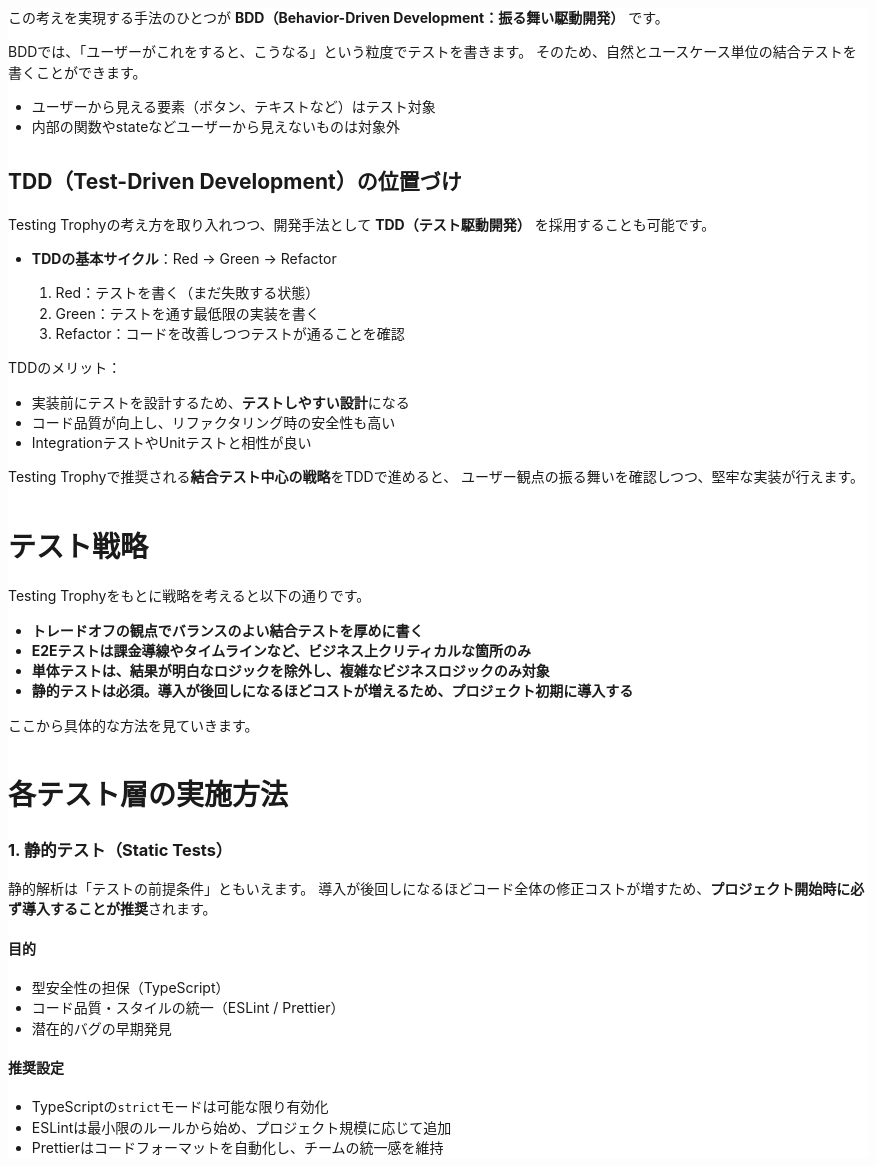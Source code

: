 この考えを実現する手法のひとつが **BDD（Behavior-Driven Development：振る舞い駆動開発）** です。

BDDでは、「ユーザーがこれをすると、こうなる」という粒度でテストを書きます。
そのため、自然とユースケース単位の結合テストを書くことができます。

* ユーザーから見える要素（ボタン、テキストなど）はテスト対象
* 内部の関数やstateなどユーザーから見えないものは対象外

## TDD（Test-Driven Development）の位置づけ

Testing Trophyの考え方を取り入れつつ、開発手法として **TDD（テスト駆動開発）** を採用することも可能です。

* **TDDの基本サイクル**：Red → Green → Refactor

  1. Red：テストを書く（まだ失敗する状態）
  2. Green：テストを通す最低限の実装を書く
  3. Refactor：コードを改善しつつテストが通ることを確認

TDDのメリット：

* 実装前にテストを設計するため、**テストしやすい設計**になる
* コード品質が向上し、リファクタリング時の安全性も高い
* IntegrationテストやUnitテストと相性が良い

Testing Trophyで推奨される**結合テスト中心の戦略**をTDDで進めると、
ユーザー観点の振る舞いを確認しつつ、堅牢な実装が行えます。

# テスト戦略

Testing Trophyをもとに戦略を考えると以下の通りです。

* **トレードオフの観点でバランスのよい結合テストを厚めに書く**
* **E2Eテストは課金導線やタイムラインなど、ビジネス上クリティカルな箇所のみ**
* **単体テストは、結果が明白なロジックを除外し、複雑なビジネスロジックのみ対象**
* **静的テストは必須。導入が後回しになるほどコストが増えるため、プロジェクト初期に導入する**

ここから具体的な方法を見ていきます。

# 各テスト層の実施方法

### 1. 静的テスト（Static Tests）

静的解析は「テストの前提条件」ともいえます。
導入が後回しになるほどコード全体の修正コストが増すため、**プロジェクト開始時に必ず導入することが推奨**されます。

#### 目的

* 型安全性の担保（TypeScript）
* コード品質・スタイルの統一（ESLint / Prettier）
* 潜在的バグの早期発見

#### 推奨設定

* TypeScriptの`strict`モードは可能な限り有効化
* ESLintは最小限のルールから始め、プロジェクト規模に応じて追加
* Prettierはコードフォーマットを自動化し、チームの統一感を維持
